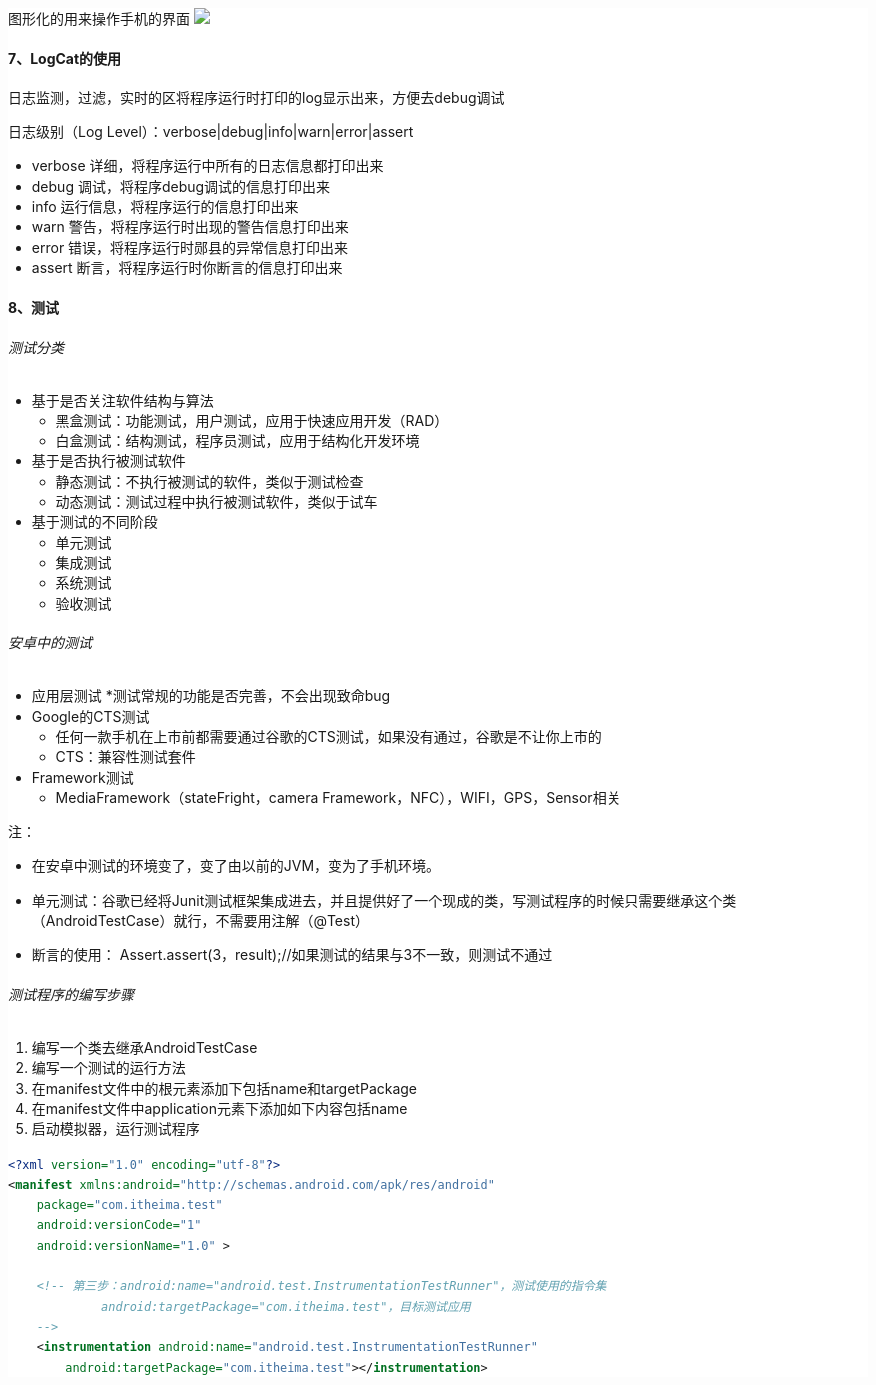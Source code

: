 图形化的用来操作手机的界面
![](https://github.com/computerwan/Android_Dev/blob/master/others/1.5.jpg)

#### 7、LogCat的使用

日志监测，过滤，实时的区将程序运行时打印的log显示出来，方便去debug调试</br>

日志级别（Log Level）：verbose|debug|info|warn|error|assert</br>

* verbose	详细，将程序运行中所有的日志信息都打印出来
* debug	调试，将程序debug调试的信息打印出来
* info	运行信息，将程序运行的信息打印出来
* warn	警告，将程序运行时出现的警告信息打印出来
* error	错误，将程序运行时郧县的异常信息打印出来
* assert	断言，将程序运行时你断言的信息打印出来

#### 8、测试

###### 测试分类

* 基于是否关注软件结构与算法
	* 黑盒测试：功能测试，用户测试，应用于快速应用开发（RAD）
	* 白盒测试：结构测试，程序员测试，应用于结构化开发环境
* 基于是否执行被测试软件
	* 静态测试：不执行被测试的软件，类似于测试检查
	* 动态测试：测试过程中执行被测试软件，类似于试车
* 基于测试的不同阶段
	* 单元测试
	* 集成测试
	* 系统测试
	* 验收测试

###### 安卓中的测试

* 应用层测试
	*测试常规的功能是否完善，不会出现致命bug
* Google的CTS测试
	* 任何一款手机在上市前都需要通过谷歌的CTS测试，如果没有通过，谷歌是不让你上市的
	* CTS：兼容性测试套件
* Framework测试	
	* MediaFramework（stateFright，camera Framework，NFC），WIFI，GPS，Sensor相关

注：

* 在安卓中测试的环境变了，变了由以前的JVM，变为了手机环境。</br>

* 单元测试：谷歌已经将Junit测试框架集成进去，并且提供好了一个现成的类，写测试程序的时候只需要继承这个类（AndroidTestCase）就行，不需要用注解（@Test）</br>

* 断言的使用： Assert.assert(3，result);//如果测试的结果与3不一致，则测试不通过</br>

###### 测试程序的编写步骤
1. 编写一个类去继承AndroidTestCase
2. 编写一个测试的运行方法
3. 在manifest文件中的根元素添加下<instrumentation>包括name和targetPackage
4. 在manifest文件中application元素下添加如下内容<users-library>包括name
5. 启动模拟器，运行测试程序
```xml
<?xml version="1.0" encoding="utf-8"?>
<manifest xmlns:android="http://schemas.android.com/apk/res/android"
    package="com.itheima.test"
    android:versionCode="1"
    android:versionName="1.0" >
    
    <!-- 第三步：android:name="android.test.InstrumentationTestRunner"，测试使用的指令集 
    		 android:targetPackage="com.itheima.test"，目标测试应用 
    -->
	<instrumentation android:name="android.test.InstrumentationTestRunner" 
	    android:targetPackage="com.itheima.test"></instrumentation>
```